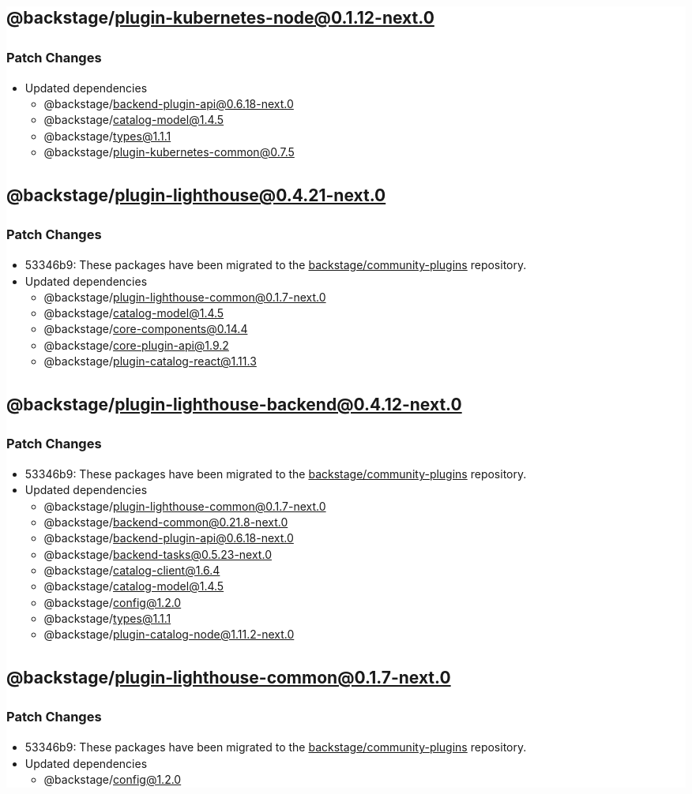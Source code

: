 ## @backstage/plugin-kubernetes-node@0.1.12-next.0

### Patch Changes

- Updated dependencies
  - @backstage/backend-plugin-api@0.6.18-next.0
  - @backstage/catalog-model@1.4.5
  - @backstage/types@1.1.1
  - @backstage/plugin-kubernetes-common@0.7.5

## @backstage/plugin-lighthouse@0.4.21-next.0

### Patch Changes

- 53346b9: These packages have been migrated to the [backstage/community-plugins](https://github.com/backstage/community-plugins) repository.
- Updated dependencies
  - @backstage/plugin-lighthouse-common@0.1.7-next.0
  - @backstage/catalog-model@1.4.5
  - @backstage/core-components@0.14.4
  - @backstage/core-plugin-api@1.9.2
  - @backstage/plugin-catalog-react@1.11.3

## @backstage/plugin-lighthouse-backend@0.4.12-next.0

### Patch Changes

- 53346b9: These packages have been migrated to the [backstage/community-plugins](https://github.com/backstage/community-plugins) repository.
- Updated dependencies
  - @backstage/plugin-lighthouse-common@0.1.7-next.0
  - @backstage/backend-common@0.21.8-next.0
  - @backstage/backend-plugin-api@0.6.18-next.0
  - @backstage/backend-tasks@0.5.23-next.0
  - @backstage/catalog-client@1.6.4
  - @backstage/catalog-model@1.4.5
  - @backstage/config@1.2.0
  - @backstage/types@1.1.1
  - @backstage/plugin-catalog-node@1.11.2-next.0

## @backstage/plugin-lighthouse-common@0.1.7-next.0

### Patch Changes

- 53346b9: These packages have been migrated to the [backstage/community-plugins](https://github.com/backstage/community-plugins) repository.
- Updated dependencies
  - @backstage/config@1.2.0
